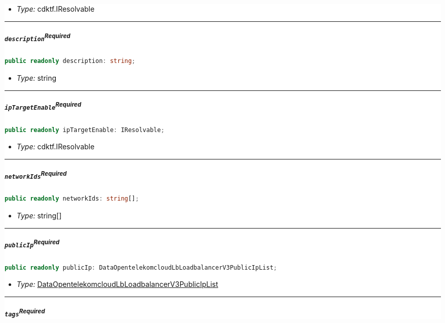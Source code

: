- *Type:* cdktf.IResolvable

---

##### `description`<sup>Required</sup> <a name="description" id="@cdktf/provider-opentelekomcloud.dataOpentelekomcloudLbLoadbalancerV3.DataOpentelekomcloudLbLoadbalancerV3.property.description"></a>

```typescript
public readonly description: string;
```

- *Type:* string

---

##### `ipTargetEnable`<sup>Required</sup> <a name="ipTargetEnable" id="@cdktf/provider-opentelekomcloud.dataOpentelekomcloudLbLoadbalancerV3.DataOpentelekomcloudLbLoadbalancerV3.property.ipTargetEnable"></a>

```typescript
public readonly ipTargetEnable: IResolvable;
```

- *Type:* cdktf.IResolvable

---

##### `networkIds`<sup>Required</sup> <a name="networkIds" id="@cdktf/provider-opentelekomcloud.dataOpentelekomcloudLbLoadbalancerV3.DataOpentelekomcloudLbLoadbalancerV3.property.networkIds"></a>

```typescript
public readonly networkIds: string[];
```

- *Type:* string[]

---

##### `publicIp`<sup>Required</sup> <a name="publicIp" id="@cdktf/provider-opentelekomcloud.dataOpentelekomcloudLbLoadbalancerV3.DataOpentelekomcloudLbLoadbalancerV3.property.publicIp"></a>

```typescript
public readonly publicIp: DataOpentelekomcloudLbLoadbalancerV3PublicIpList;
```

- *Type:* <a href="#@cdktf/provider-opentelekomcloud.dataOpentelekomcloudLbLoadbalancerV3.DataOpentelekomcloudLbLoadbalancerV3PublicIpList">DataOpentelekomcloudLbLoadbalancerV3PublicIpList</a>

---

##### `tags`<sup>Required</sup> <a name="tags" id="@cdktf/provider-opentelekomcloud.dataOpentelekomcloudLbLoadbalancerV3.DataOpentelekomcloudLbLoadbalancerV3.property.tags"></a>
